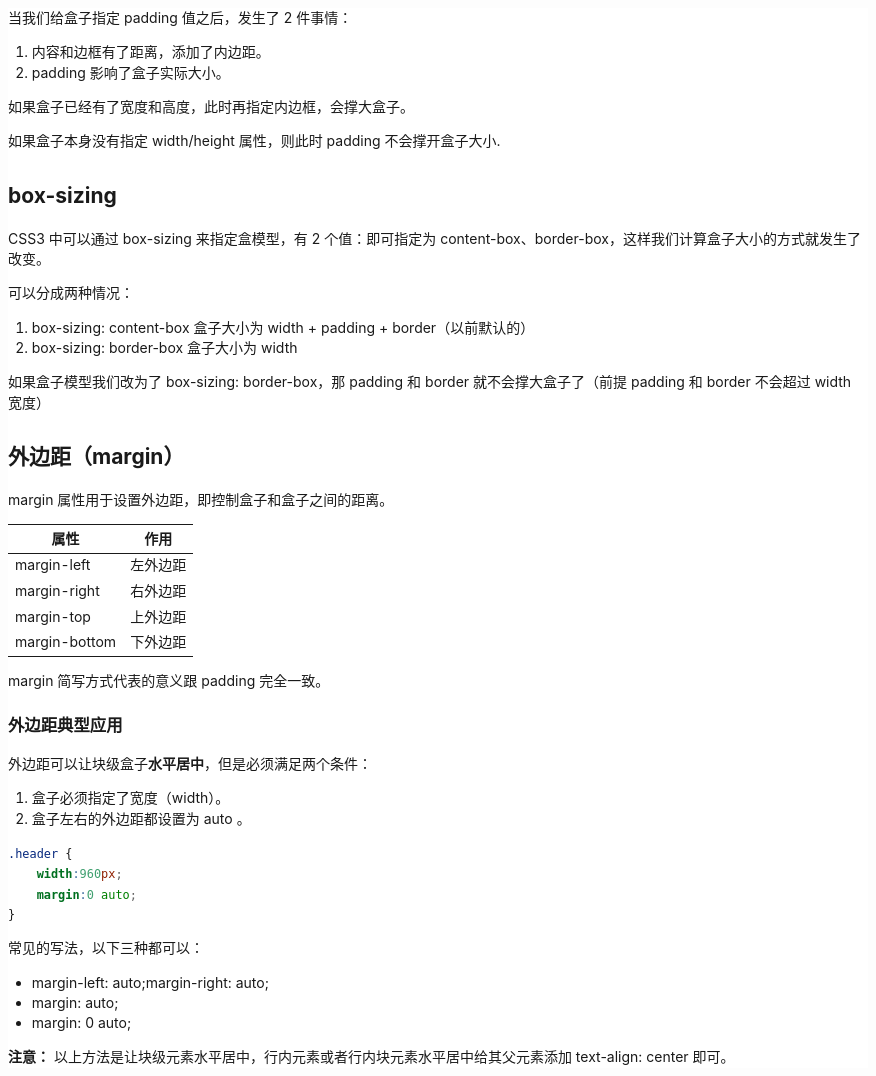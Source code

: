 当我们给盒子指定 padding 值之后，发生了 2 件事情：

1.  内容和边框有了距离，添加了内边距。
2.  padding 影响了盒子实际大小。

如果盒子已经有了宽度和高度，此时再指定内边框，会撑大盒子。

如果盒子本身没有指定 width/height 属性，则此时 padding 不会撑开盒子大小.

## box-sizing

CSS3 中可以通过 box-sizing 来指定盒模型，有 2 个值：即可指定为 content-box、border-box，这样我们计算盒子大小的方式就发生了改变。

可以分成两种情况：

1.  box-sizing: content-box 盒子大小为 width + padding + border（以前默认的）
2.  box-sizing: border-box 盒子大小为 width

如果盒子模型我们改为了 box-sizing: border-box，那 padding 和 border 就不会撑大盒子了（前提 padding 和 border 不会超过 width 宽度）

## 外边距（margin）

margin 属性用于设置外边距，即控制盒子和盒子之间的距离。

| 属性          | 作用     |
| ------------- | -------- |
| margin-left   | 左外边距 |
| margin-right  | 右外边距 |
| margin-top    | 上外边距 |
| margin-bottom | 下外边距 |

margin 简写方式代表的意义跟 padding 完全一致。

### 外边距典型应用

外边距可以让块级盒子**水平居中**，但是必须满足两个条件：

1.  盒子必须指定了宽度（width）。
2.  盒子左右的外边距都设置为 auto 。

```css
.header { 
    width:960px; 
    margin:0 auto;
}
```

常见的写法，以下三种都可以：

+   margin-left: auto;margin-right: auto;
+   margin: auto;
+   margin: 0 auto;

**注意：** 以上方法是让块级元素水平居中，行内元素或者行内块元素水平居中给其父元素添加 text-align: center 即可。

